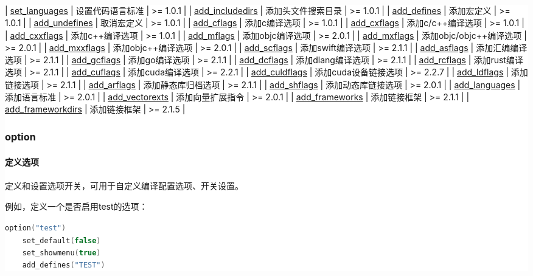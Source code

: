 | [set_languages](/zh-cn/manual/project_target?id=targetset_languages)         | 设置代码语言标准                             | >= 1.0.1 |
| [add_includedirs](/zh-cn/manual/project_target?id=targetadd_includedirs)     | 添加头文件搜索目录                           | >= 1.0.1 |
| [add_defines](/zh-cn/manual/project_target?id=targetadd_defines)             | 添加宏定义                                   | >= 1.0.1 |
| [add_undefines](/zh-cn/manual/project_target?id=targetadd_undefines)         | 取消宏定义                                   | >= 1.0.1 |
| [add_cflags](/zh-cn/manual/project_target?id=targetadd_cflags)               | 添加c编译选项                                | >= 1.0.1 |
| [add_cxflags](/zh-cn/manual/project_target?id=targetadd_cxflags)             | 添加c/c++编译选项                            | >= 1.0.1 |
| [add_cxxflags](/zh-cn/manual/project_target?id=targetadd_cxxflags)           | 添加c++编译选项                              | >= 1.0.1 |
| [add_mflags](/zh-cn/manual/project_target?id=targetadd_mflags)               | 添加objc编译选项                             | >= 2.0.1 |
| [add_mxflags](/zh-cn/manual/project_target?id=targetadd_mxflags)             | 添加objc/objc++编译选项                      | >= 2.0.1 |
| [add_mxxflags](/zh-cn/manual/project_target?id=targetadd_mxxflags)           | 添加objc++编译选项                           | >= 2.0.1 |
| [add_scflags](/zh-cn/manual/project_target?id=targetadd_scflags)             | 添加swift编译选项                            | >= 2.1.1 |
| [add_asflags](/zh-cn/manual/project_target?id=targetadd_asflags)             | 添加汇编编译选项                             | >= 2.1.1 |
| [add_gcflags](/zh-cn/manual/project_target?id=targetadd_gcflags)             | 添加go编译选项                               | >= 2.1.1 |
| [add_dcflags](/zh-cn/manual/project_target?id=targetadd_dcflags)             | 添加dlang编译选项                            | >= 2.1.1 |
| [add_rcflags](/zh-cn/manual/project_target?id=targetadd_rcflags)             | 添加rust编译选项                             | >= 2.1.1 |
| [add_cuflags](/zh-cn/manual/project_target?id=targetadd_cuflags)             | 添加cuda编译选项                             | >= 2.2.1 |
| [add_culdflags](/zh-cn/manual/project_target?id=targetadd_culdflags)         | 添加cuda设备链接选项                         | >= 2.2.7 |
| [add_ldflags](/zh-cn/manual/project_target?id=targetadd_ldflags)             | 添加链接选项                                 | >= 2.1.1 |
| [add_arflags](/zh-cn/manual/project_target?id=targetadd_arflags)             | 添加静态库归档选项                           | >= 2.1.1 |
| [add_shflags](/zh-cn/manual/project_target?id=targetadd_shflags)             | 添加动态库链接选项                           | >= 2.0.1 |
| [add_languages](/zh-cn/manual/project_target?id=targetadd_languages)         | 添加语言标准                                 | >= 2.0.1 |
| [add_vectorexts](/zh-cn/manual/project_target?id=targetadd_vectorexts)       | 添加向量扩展指令                             | >= 2.0.1 |
| [add_frameworks](/zh-cn/manual/project_target?id=targetadd_frameworks)       | 添加链接框架                                 | >= 2.1.1 |
| [add_frameworkdirs](/zh-cn/manual/project_target?id=targetadd_frameworkdirs) | 添加链接框架                                 | >= 2.1.5 |

### option

#### 定义选项

定义和设置选项开关，可用于自定义编译配置选项、开关设置。

例如，定义一个是否启用test的选项：

```lua
option("test")
    set_default(false)
    set_showmenu(true)
    add_defines("TEST")
```
